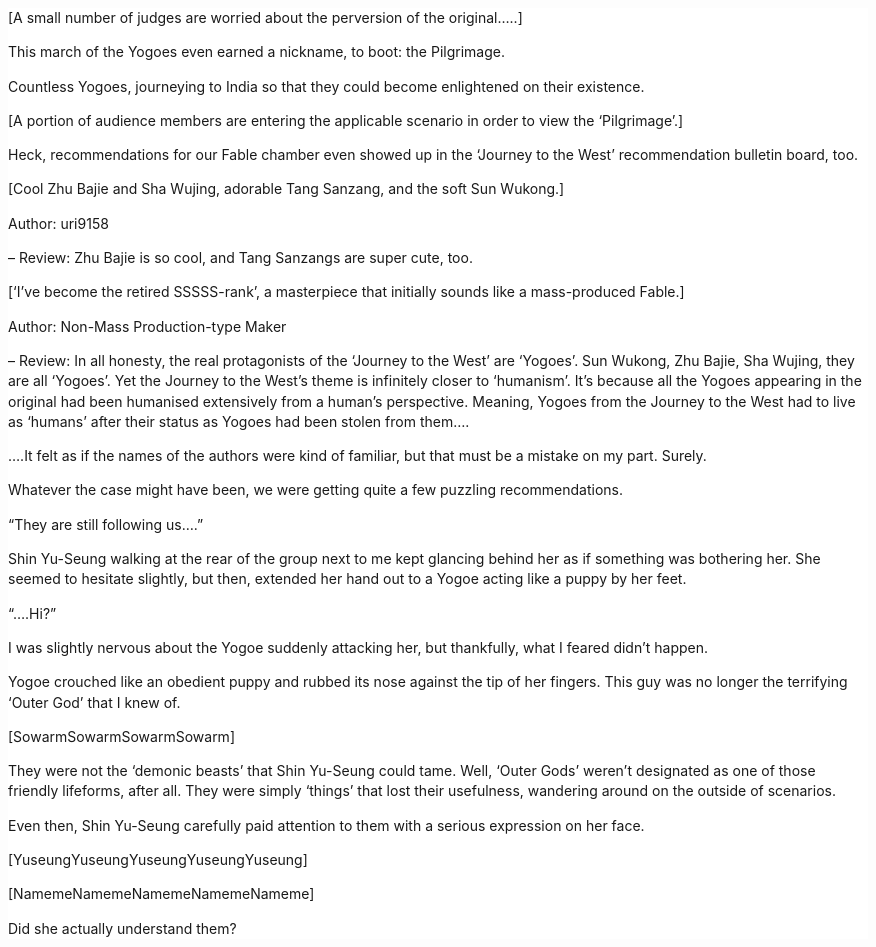 [A small number of judges are worried about the perversion of the original…..]

This march of the Yogoes even earned a nickname, to boot: the Pilgrimage.

Countless Yogoes, journeying to India so that they could become enlightened on their existence.

[A portion of audience members are entering the applicable scenario in order to view the ‘Pilgrimage’.]

Heck, recommendations for our Fable chamber even showed up in the ‘Journey to the West’ recommendation bulletin board, too.

[Cool Zhu Bajie and Sha Wujing, adorable Tang Sanzang, and the soft Sun Wukong.]

Author: uri9158

– Review: Zhu Bajie is so cool, and Tang Sanzangs are super cute, too.

[‘I’ve become the retired SSSSS-rank’, a masterpiece that initially sounds like a mass-produced Fable.]

Author: Non-Mass Production-type Maker

– Review: In all honesty, the real protagonists of the ‘Journey to the West’ are ‘Yogoes’. Sun Wukong, Zhu Bajie, Sha Wujing, they are all ‘Yogoes’. Yet the Journey to the West’s theme is infinitely closer to ‘humanism’. It’s because all the Yogoes appearing in the original had been humanised extensively from a human’s perspective. Meaning, Yogoes from the Journey to the West had to live as ‘humans’ after their status as Yogoes had been stolen from them….

….It felt as if the names of the authors were kind of familiar, but that must be a mistake on my part. Surely.

Whatever the case might have been, we were getting quite a few puzzling recommendations.

“They are still following us….”

Shin Yu-Seung walking at the rear of the group next to me kept glancing behind her as if something was bothering her. She seemed to hesitate slightly, but then, extended her hand out to a Yogoe acting like a puppy by her feet.

“….Hi?”

I was slightly nervous about the Yogoe suddenly attacking her, but thankfully, what I feared didn’t happen.

Yogoe crouched like an obedient puppy and rubbed its nose against the tip of her fingers. This guy was no longer the terrifying ‘Outer God’ that I knew of.

[SowarmSowarmSowarmSowarm]

They were not the ‘demonic beasts’ that Shin Yu-Seung could tame. Well, ‘Outer Gods’ weren’t designated as one of those friendly lifeforms, after all. They were simply ‘things’ that lost their usefulness, wandering around on the outside of scenarios.

Even then, Shin Yu-Seung carefully paid attention to them with a serious expression on her face.

[YuseungYuseungYuseungYuseungYuseung]

[NamemeNamemeNamemeNamemeNameme]

Did she actually understand them?
